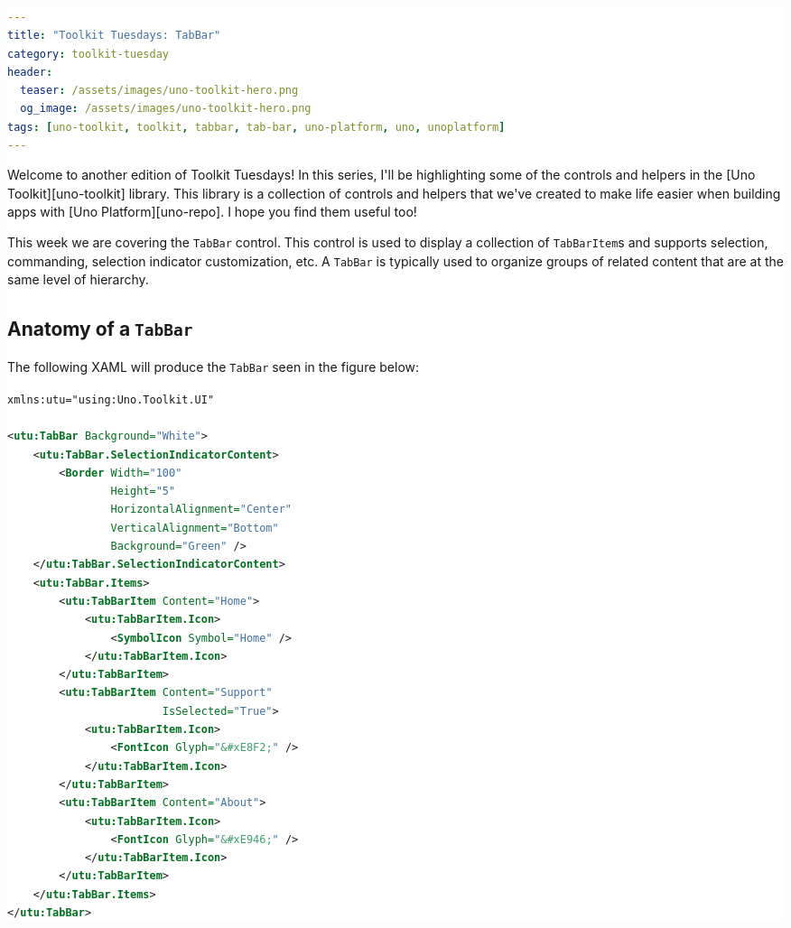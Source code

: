 ```yaml
---
title: "Toolkit Tuesdays: TabBar"
category: toolkit-tuesday
header:
  teaser: /assets/images/uno-toolkit-hero.png
  og_image: /assets/images/uno-toolkit-hero.png
tags: [uno-toolkit, toolkit, tabbar, tab-bar, uno-platform, uno, unoplatform]
---
```


Welcome to another edition of Toolkit Tuesdays! In this series, I'll be highlighting some of the controls and helpers in the [Uno Toolkit][uno-toolkit] library. This library is a collection of controls and helpers that we've created to make life easier when building apps with [Uno Platform][uno-repo]. I hope you find them useful too!

This week we are covering the `TabBar` control. This control is used to display a collection of `TabBarItem`s and supports selection, commanding, selection indicator customization, etc. A `TabBar` is typically used to organize groups of related content that are at the same level of hierarchy.

## Anatomy of a `TabBar`

The following XAML will produce the `TabBar` seen in the figure below:

```xml
xmlns:utu="using:Uno.Toolkit.UI"

<utu:TabBar Background="White">
    <utu:TabBar.SelectionIndicatorContent>
        <Border Width="100"
                Height="5"
                HorizontalAlignment="Center"
                VerticalAlignment="Bottom"
                Background="Green" />
    </utu:TabBar.SelectionIndicatorContent>
    <utu:TabBar.Items>
        <utu:TabBarItem Content="Home">
            <utu:TabBarItem.Icon>
                <SymbolIcon Symbol="Home" />
            </utu:TabBarItem.Icon>
        </utu:TabBarItem>
        <utu:TabBarItem Content="Support"
                        IsSelected="True">
            <utu:TabBarItem.Icon>
                <FontIcon Glyph="&#xE8F2;" />
            </utu:TabBarItem.Icon>
        </utu:TabBarItem>
        <utu:TabBarItem Content="About">
            <utu:TabBarItem.Icon>
                <FontIcon Glyph="&#xE946;" />
            </utu:TabBarItem.Icon>
        </utu:TabBarItem>
    </utu:TabBar.Items>
</utu:TabBar>
```


[tabbar-docs]: https://platform.uno/docs/articles/external/uno.toolkit.ui/doc/controls/TabBarAndTabBarItem.html
[uno-toolkit-docs]: https://platform.uno/docs/articles/external/uno.toolkit.ui/doc/getting-started.html
[flipview-docs]: https://learn.microsoft.com/en-us/windows/windows-app-sdk/api/winrt/microsoft.ui.xaml.controls.flipview